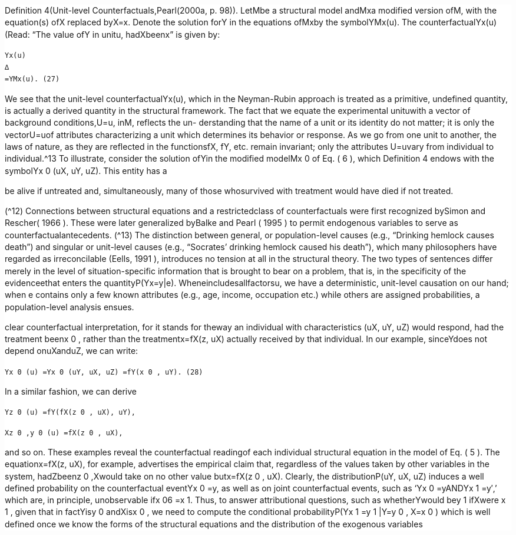 Definition 4(Unit-level Counterfactuals,Pearl(2000a, p. 98)). LetMbe a
structural model andMxa modified version ofM, with the equation(s) ofX
replaced byX=x. Denote the solution forY in the equations ofMxby the
symbolYMx(u). The counterfactualYx(u) (Read: “The value ofY in unitu,
hadXbeenx” is given by:

```
Yx(u)
∆
=YMx(u). (27)
```
We see that the unit-level counterfactualYx(u), which in the Neyman-Rubin
approach is treated as a primitive, undefined quantity, is actually a derived
quantity in the structural framework. The fact that we equate the experimental
unituwith a vector of background conditions,U=u, inM, reflects the un-
derstanding that the name of a unit or its identity do not matter; it is only the
vectorU=uof attributes characterizing a unit which determines its behavior
or response. As we go from one unit to another, the laws of nature, as they
are reflected in the functionsfX, fY, etc. remain invariant; only the attributes
U=uvary from individual to individual.^13
To illustrate, consider the solution ofYin the modified modelMx 0 of Eq. ( 6 ),
which Definition 4 endows with the symbolYx 0 (uX, uY, uZ). This entity has a

be alive if untreated and, simultaneously, many of those whosurvived with treatment would
have died if not treated.

(^12) Connections between structural equations and a restrictedclass of counterfactuals were
first recognized bySimon and Rescher( 1966 ). These were later generalized byBalke and Pearl
( 1995 ) to permit endogenous variables to serve as counterfactualantecedents.
(^13) The distinction between general, or population-level causes (e.g., “Drinking hemlock
causes death”) and singular or unit-level causes (e.g., “Socrates’ drinking hemlock caused his
death”), which many philosophers have regarded as irreconcilable (Eells, 1991 ), introduces no
tension at all in the structural theory. The two types of sentences differ merely in the level of
situation-specific information that is brought to bear on a problem, that is, in the specificity
of the evidenceethat enters the quantityP(Yx=y|e). Wheneincludesallfactorsu, we have
a deterministic, unit-level causation on our hand; when e contains only a few known attributes
(e.g., age, income, occupation etc.) while others are assigned probabilities, a population-level
analysis ensues.


clear counterfactual interpretation, for it stands for theway an individual with
characteristics (uX, uY, uZ) would respond, had the treatment beenx 0 , rather
than the treatmentx=fX(z, uX) actually received by that individual. In our
example, sinceYdoes not depend onuXanduZ, we can write:

```
Yx 0 (u) =Yx 0 (uY, uX, uZ) =fY(x 0 , uY). (28)
```
In a similar fashion, we can derive

```
Yz 0 (u) =fY(fX(z 0 , uX), uY),
```
```
Xz 0 ,y 0 (u) =fX(z 0 , uX),
```
and so on. These examples reveal the counterfactual readingof each individual
structural equation in the model of Eq. ( 5 ). The equationx=fX(z, uX), for
example, advertises the empirical claim that, regardless of the values taken by
other variables in the system, hadZbeenz 0 ,Xwould take on no other value
butx=fX(z 0 , uX).
Clearly, the distributionP(uY, uX, uZ) induces a well defined probability on
the counterfactual eventYx 0 =y, as well as on joint counterfactual events, such
as ‘Yx 0 =yANDYx 1 =y′,’ which are, in principle, unobservable ifx 06 =x 1.
Thus, to answer attributional questions, such as whetherYwould bey 1 ifXwere
x 1 , given that in factYisy 0 andXisx 0 , we need to compute the conditional
probabilityP(Yx 1 =y 1 |Y=y 0 , X=x 0 ) which is well defined once we know the
forms of the structural equations and the distribution of the exogenous variables